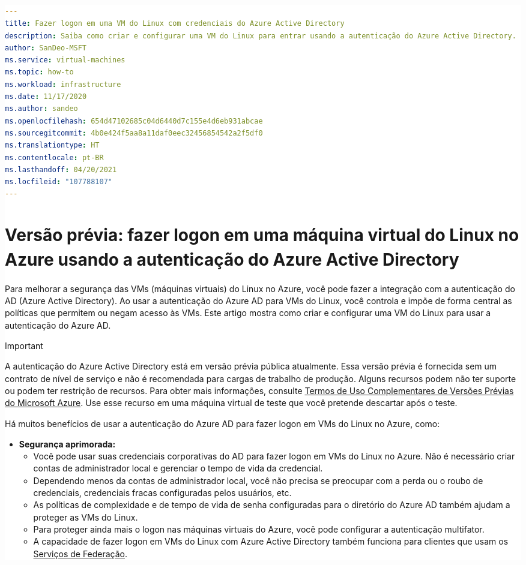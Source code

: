 ```yaml
---
title: Fazer logon em uma VM do Linux com credenciais do Azure Active Directory
description: Saiba como criar e configurar uma VM do Linux para entrar usando a autenticação do Azure Active Directory.
author: SanDeo-MSFT
ms.service: virtual-machines
ms.topic: how-to
ms.workload: infrastructure
ms.date: 11/17/2020
ms.author: sandeo
ms.openlocfilehash: 654d47102685c04d6440d7c155e4d6eb931abcae
ms.sourcegitcommit: 4b0e424f5aa8a11daf0eec32456854542a2f5df0
ms.translationtype: HT
ms.contentlocale: pt-BR
ms.lasthandoff: 04/20/2021
ms.locfileid: "107788107"
---
```

# <a name="preview-log-in-to-a-linux-virtual-machine-in-azure-using-azure-active-directory-authentication"></a>Versão prévia: fazer logon em uma máquina virtual do Linux no Azure usando a autenticação do Azure Active Directory

Para melhorar a segurança das VMs (máquinas virtuais) do Linux no Azure, você pode fazer a integração com a autenticação do AD (Azure Active Directory). Ao usar a autenticação do Azure AD para VMs do Linux, você controla e impõe de forma central as políticas que permitem ou negam acesso às VMs. Este artigo mostra como criar e configurar uma VM do Linux para usar a autenticação do Azure AD.


> [!IMPORTANT]
> A autenticação do Azure Active Directory está em versão prévia pública atualmente.
> Essa versão prévia é fornecida sem um contrato de nível de serviço e não é recomendada para cargas de trabalho de produção. Alguns recursos podem não ter suporte ou podem ter restrição de recursos. Para obter mais informações, consulte [Termos de Uso Complementares de Versões Prévias do Microsoft Azure](https://azure.microsoft.com/support/legal/preview-supplemental-terms/).
> Use esse recurso em uma máquina virtual de teste que você pretende descartar após o teste.
>


Há muitos benefícios de usar a autenticação do Azure AD para fazer logon em VMs do Linux no Azure, como:

- **Segurança aprimorada:**
  - Você pode usar suas credenciais corporativas do AD para fazer logon em VMs do Linux no Azure. Não é necessário criar contas de administrador local e gerenciar o tempo de vida da credencial.
  - Dependendo menos da contas de administrador local, você não precisa se preocupar com a perda ou o roubo de credenciais, credenciais fracas configuradas pelos usuários, etc.
  - As políticas de complexidade e de tempo de vida de senha configuradas para o diretório do Azure AD também ajudam a proteger as VMs do Linux.
  - Para proteger ainda mais o logon nas máquinas virtuais do Azure, você pode configurar a autenticação multifator.
  - A capacidade de fazer logon em VMs do Linux com Azure Active Directory também funciona para clientes que usam os [Serviços de Federação](../../active-directory/hybrid/how-to-connect-fed-whatis.md).
